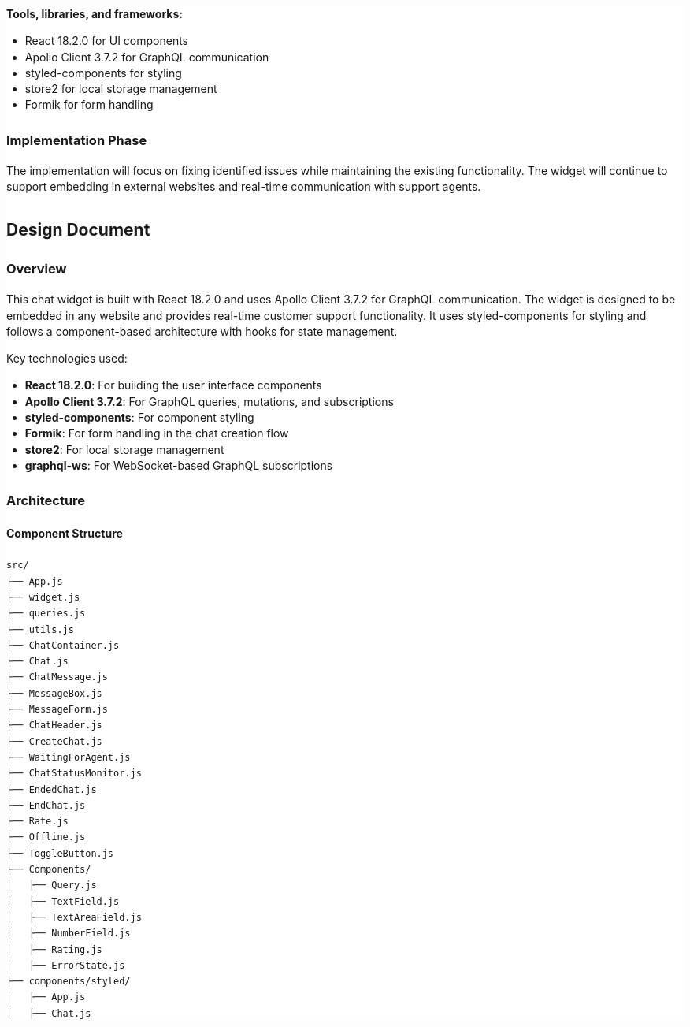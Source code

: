 **Tools, libraries, and frameworks:**
- React 18.2.0 for UI components
- Apollo Client 3.7.2 for GraphQL communication
- styled-components for styling
- store2 for local storage management
- Formik for form handling

### Implementation Phase

The implementation will focus on fixing identified issues while maintaining the existing functionality. The widget will continue to support embedding in external websites and real-time communication with support agents.

## Design Document

### Overview

This chat widget is built with React 18.2.0 and uses Apollo Client 3.7.2 for GraphQL communication. The widget is designed to be embedded in any website and provides real-time customer support functionality. It uses styled-components for styling and follows a component-based architecture with hooks for state management.

Key technologies used:
- **React 18.2.0**: For building the user interface components
- **Apollo Client 3.7.2**: For GraphQL queries, mutations, and subscriptions
- **styled-components**: For component styling
- **Formik**: For form handling in the chat creation flow
- **store2**: For local storage management
- **graphql-ws**: For WebSocket-based GraphQL subscriptions

### Architecture

#### Component Structure

```text
src/
├── App.js
├── widget.js
├── queries.js
├── utils.js
├── ChatContainer.js
├── Chat.js
├── ChatMessage.js
├── MessageBox.js
├── MessageForm.js
├── ChatHeader.js
├── CreateChat.js
├── WaitingForAgent.js
├── ChatStatusMonitor.js
├── EndedChat.js
├── EndChat.js
├── Rate.js
├── Offline.js
├── ToggleButton.js
├── Components/
│   ├── Query.js
│   ├── TextField.js
│   ├── TextAreaField.js
│   ├── NumberField.js
│   ├── Rating.js
│   ├── ErrorState.js
├── components/styled/
│   ├── App.js
│   ├── Chat.js
```